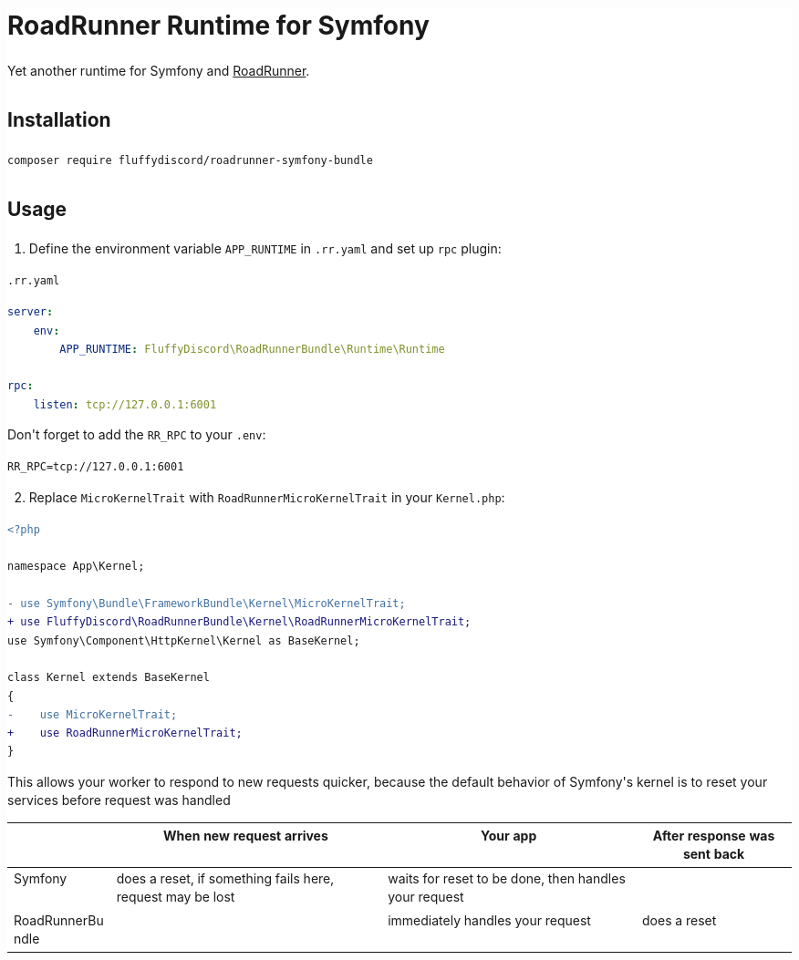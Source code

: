 # RoadRunner Runtime for Symfony

Yet another runtime for Symfony and [RoadRunner](https://roadrunner.dev/).

## Installation

```shell
composer require fluffydiscord/roadrunner-symfony-bundle
```

## Usage

1. Define the environment variable `APP_RUNTIME` in `.rr.yaml` and set up `rpc` plugin:

`.rr.yaml`
```yaml
server:
    env:
        APP_RUNTIME: FluffyDiscord\RoadRunnerBundle\Runtime\Runtime

rpc:
    listen: tcp://127.0.0.1:6001
```

Don't forget to add the `RR_RPC` to your `.env`:

```dotenv
RR_RPC=tcp://127.0.0.1:6001
```

2. Replace `MicroKernelTrait` with `RoadRunnerMicroKernelTrait` in your `Kernel.php`:

```diff
<?php

namespace App\Kernel;

- use Symfony\Bundle\FrameworkBundle\Kernel\MicroKernelTrait;
+ use FluffyDiscord\RoadRunnerBundle\Kernel\RoadRunnerMicroKernelTrait;
use Symfony\Component\HttpKernel\Kernel as BaseKernel;

class Kernel extends BaseKernel
{
-    use MicroKernelTrait;
+    use RoadRunnerMicroKernelTrait;
}
```

This allows your worker to respond to new requests quicker, because the default 
behavior of Symfony's kernel is to reset your services before request was handled

|    |  When new request arrives  |  Your app  |  After response was sent back  |
| -- | ------------------------| ----------------| ----------------------- |
| Symfony | does a reset, if something fails here, request may be lost | waits for reset to be done, then handles your request |  |
| RoadRunnerBundle |  | immediately handles your request | does a reset |  
